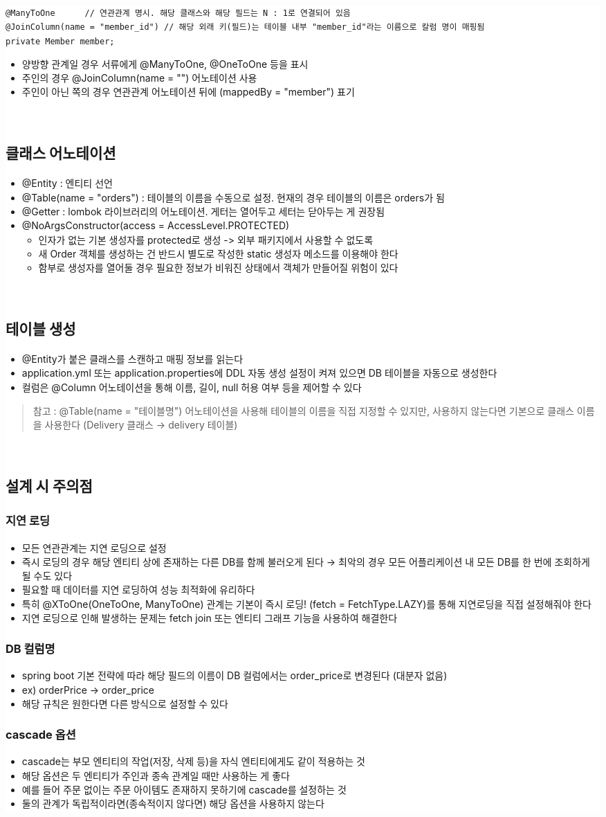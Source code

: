 ```
@ManyToOne		// 연관관계 명시. 해당 클래스와 해당 필드는 N : 1로 연결되어 있음
@JoinColumn(name = "member_id")	// 해당 외래 키(필드)는 테이블 내부 "member_id"라는 이름으로 칼럼 명이 매핑됨
private Member member;
```

- 양방향 관계일 경우 서류에게 @ManyToOne, @OneToOne 등을 표시
- 주인의 경우 @JoinColumn(name = "") 어노테이션 사용
- 주인이 아닌 쪽의 경우 연관관계 어노테이션 뒤에 (mappedBy = "member") 표기

<br/>

## 클래스 어노테이션
- @Entity : 엔티티 선언
- @Table(name = "orders") : 테이블의 이름을 수동으로 설정. 현재의 경우 테이블의 이름은 orders가 됨
- @Getter : lombok 라이브러리의 어노테이션. 게터는 열어두고 세터는 닫아두는 게 권장됨
- @NoArgsConstructor(access = AccessLevel.PROTECTED)
  - 인자가 없는 기본 생성자를 protected로 생성 -> 외부 패키지에서 사용할 수 없도록 
  - 새 Order 객체를 생성하는 건 반드시 별도로 작성한 static 생성자 메소드를 이용해야 한다
  - 함부로 생성자를 열어둘 경우 필요한 정보가 비워진 상태에서 객체가 만들어질 위험이 있다

<br/>


## 테이블 생성
- @Entity가 붙은 클래스를 스캔하고 매핑 정보를 읽는다
- application.yml 또는 application.properties에 DDL 자동 생성 설정이 켜져 있으면 DB 테이블을 자동으로 생성한다
- 컬럼은 @Column 어노테이션을 통해 이름, 길이, null 허용 여부 등을 제어할 수 있다
> 참고 : @Table(name = "테이블명") 어노테이션을 사용해 테이블의 이름을 직접 지정할 수 있지만, 사용하지 않는다면 기본으로 클래스 이름을 사용한다 (Delivery 클래스 → delivery 테이블) <br/>

<br/>

## 설계 시 주의점

### 지연 로딩
- 모든 연관관계는 지연 로딩으로 설정
- 즉시 로딩의 경우 해당 엔티티 상에 존재하는 다른 DB를 함께 불러오게 된다 → 최악의 경우 모든 어플리케이션 내 모든 DB를 한 번에 조회하게 될 수도 있다
- 필요할 때 데이터를 지연 로딩하여 성능 최적화에 유리하다
- 특히 @XToOne(OneToOne, ManyToOne) 관계는 기본이 즉시 로딩! (fetch = FetchType.LAZY)를 통해 지연로딩을 직접 설정해줘야 한다
- 지연 로딩으로 인해 발생하는 문제는 fetch join 또는 엔티티 그래프 기능을 사용하여 해결한다


### DB 컬럼명
- spring boot 기본 전략에 따라 해당 필드의 이름이 DB 컬럼에서는 order_price로 변경된다 (대분자 없음)
- ex) orderPrice →  order_price
- 해당 규칙은 원한다면 다른 방식으로 설정할 수 있다


### cascade 옵션
- cascade는 부모 엔티티의 작업(저장, 삭제 등)을 자식 엔티티에게도 같이 적용하는 것
- 해당 옵션은 두 엔티티가 주인과 종속 관계일 때만 사용하는 게 좋다
- 예를 들어 주문 없이는 주문 아이템도 존재하지 못하기에 cascade를 설정하는 것
- 둘의 관계가 독립적이라면(종속적이지 않다면) 해당 옵션을 사용하지 않는다
